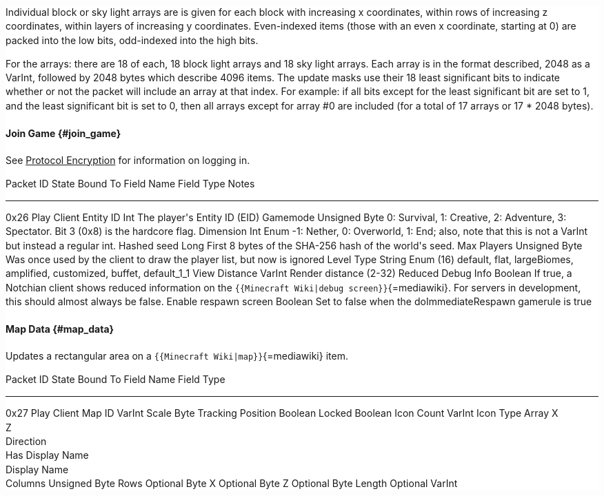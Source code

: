 Individual block or sky light arrays are is given for each block with
increasing x coordinates, within rows of increasing z coordinates,
within layers of increasing y coordinates. Even-indexed items (those
with an even x coordinate, starting at 0) are packed into the low bits,
odd-indexed into the high bits.

For the arrays: there are 18 of each, 18 block light arrays and 18 sky
light arrays. Each array is in the format described, 2048 as a VarInt,
followed by 2048 bytes which describe 4096 items. The update masks use
their 18 least significant bits to indicate whether or not the packet
will include an array at that index. For example: if all bits except for
the least significant bit are set to 1, and the least significant bit is
set to 0, then all arrays except for array #0 are included (for a total
of 17 arrays or 17 \* 2048 bytes).

#### Join Game {#join_game}

See [Protocol Encryption](Protocol_Encryption "wikilink") for
information on logging in.

  Packet ID   State   Bound To   Field Name              Field Type         Notes
  ----------- ------- ---------- ----------------------- ------------------ ----------------------------------------------------------------------------------------------------------------------------------------------------------------------------
  0x26        Play    Client     Entity ID               Int                The player\'s Entity ID (EID)
                                 Gamemode                Unsigned Byte      0: Survival, 1: Creative, 2: Adventure, 3: Spectator. Bit 3 (0x8) is the hardcore flag.
                                 Dimension               Int Enum           -1: Nether, 0: Overworld, 1: End; also, note that this is not a VarInt but instead a regular int.
                                 Hashed seed             Long               First 8 bytes of the SHA-256 hash of the world\'s seed.
                                 Max Players             Unsigned Byte      Was once used by the client to draw the player list, but now is ignored
                                 Level Type              String Enum (16)   default, flat, largeBiomes, amplified, customized, buffet, default_1_1
                                 View Distance           VarInt             Render distance (2-32)
                                 Reduced Debug Info      Boolean            If true, a Notchian client shows reduced information on the `{{Minecraft Wiki|debug screen}}`{=mediawiki}. For servers in development, this should almost always be false.
                                 Enable respawn screen   Boolean            Set to false when the doImmediateRespawn gamerule is true

#### Map Data {#map_data}

Updates a rectangular area on a `{{Minecraft Wiki|map}}`{=mediawiki}
item.

  Packet ID   State   Bound To   Field Name                             Field Type
  ----------- ------- ---------- ------------------- ------------------ ---------------------------------
  0x27        Play    Client     Map ID                                 VarInt
                                 Scale                                  Byte
                                 Tracking Position                      Boolean
                                 Locked                                 Boolean
                                 Icon Count                             VarInt
                                 Icon                Type               Array
                                                     X                  
                                                     Z                  
                                                     Direction          
                                                     Has Display Name   
                                                     Display Name       
                                 Columns                                Unsigned Byte
                                 Rows                                   Optional Byte
                                 X                                      Optional Byte
                                 Z                                      Optional Byte
                                 Length                                 Optional VarInt